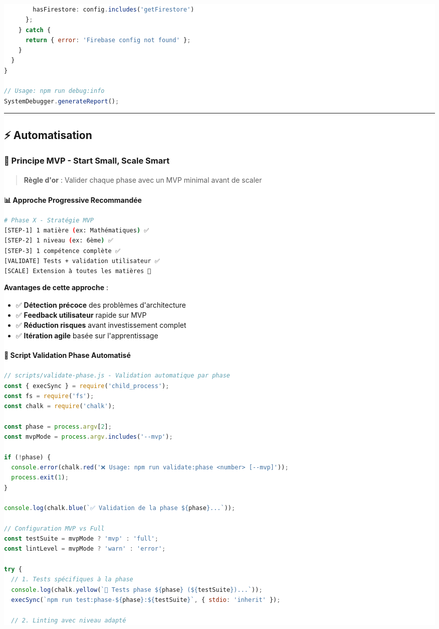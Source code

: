 ```javascript
        hasFirestore: config.includes('getFirestore')
      };
    } catch {
      return { error: 'Firebase config not found' };
    }
  }
}

// Usage: npm run debug:info
SystemDebugger.generateReport();
```

---

## ⚡ **Automatisation**

### **🎯 Principe MVP - Start Small, Scale Smart**

> **Règle d'or** : Valider chaque phase avec un MVP minimal avant de scaler

#### **📊 Approche Progressive Recommandée**
```bash
# Phase X - Stratégie MVP
[STEP-1] 1 matière (ex: Mathématiques) ✅
[STEP-2] 1 niveau (ex: 6ème) ✅  
[STEP-3] 1 compétence complète ✅
[VALIDATE] Tests + validation utilisateur ✅
[SCALE] Extension à toutes les matières 🚀
```

**Avantages de cette approche** :
- ✅ **Détection précoce** des problèmes d'architecture
- ✅ **Feedback utilisateur** rapide sur MVP
- ✅ **Réduction risques** avant investissement complet
- ✅ **Itération agile** basée sur l'apprentissage

#### **🤖 Script Validation Phase Automatisé**

```javascript
// scripts/validate-phase.js - Validation automatique par phase
const { execSync } = require('child_process');
const fs = require('fs');
const chalk = require('chalk');

const phase = process.argv[2];
const mvpMode = process.argv.includes('--mvp');

if (!phase) {
  console.error(chalk.red('❌ Usage: npm run validate:phase <number> [--mvp]'));
  process.exit(1);
}

console.log(chalk.blue(`✅ Validation de la phase ${phase}...`));

// Configuration MVP vs Full
const testSuite = mvpMode ? 'mvp' : 'full';
const lintLevel = mvpMode ? 'warn' : 'error';

try {
  // 1. Tests spécifiques à la phase
  console.log(chalk.yellow(`🧪 Tests phase ${phase} (${testSuite})...`));
  execSync(`npm run test:phase-${phase}:${testSuite}`, { stdio: 'inherit' });
  
  // 2. Linting avec niveau adapté
```